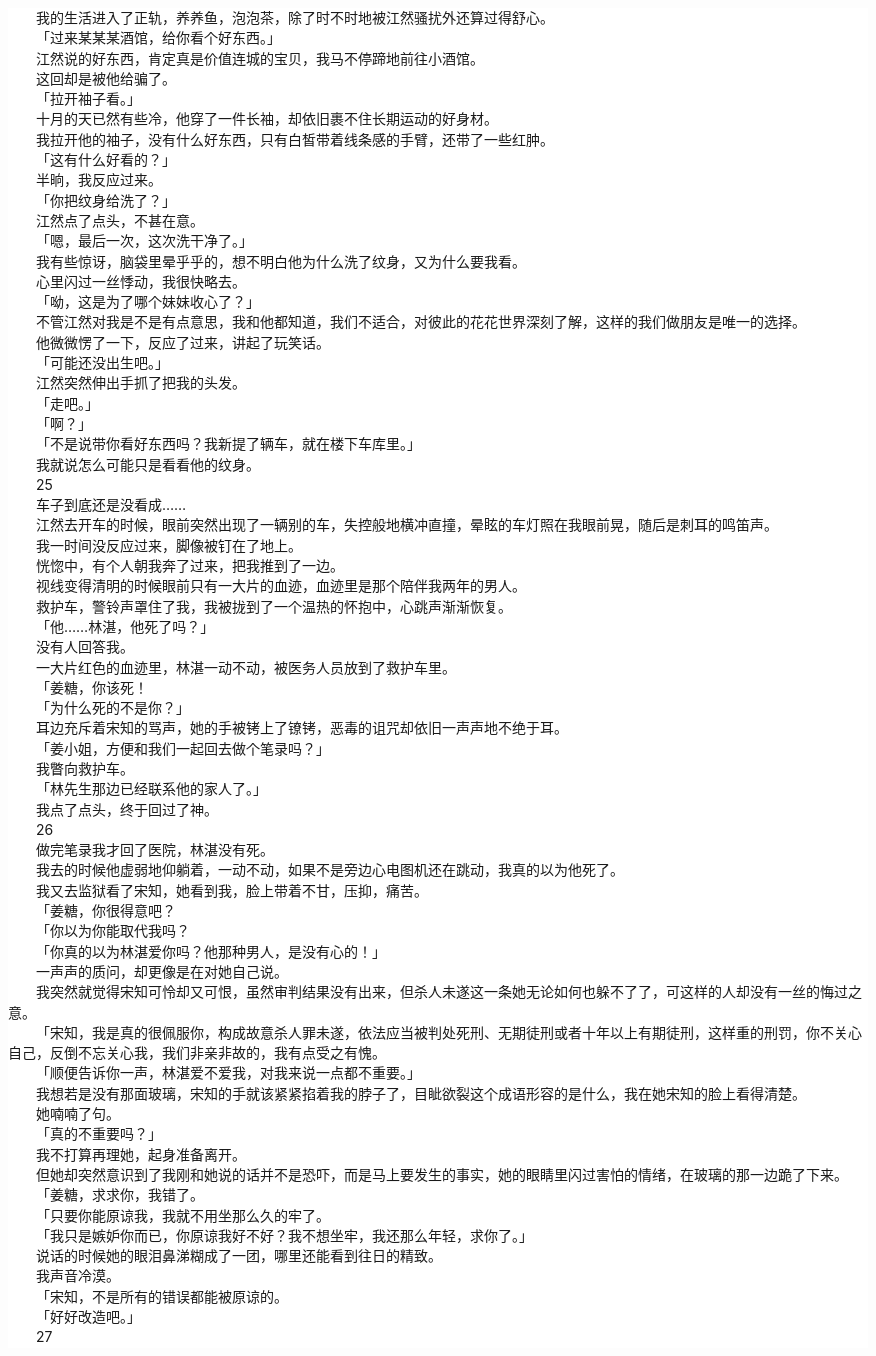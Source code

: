 &emsp;&emsp;我的生活进入了正轨，养养鱼，泡泡茶，除了时不时地被江然骚扰外还算过得舒心。  
&emsp;&emsp;「过来某某某酒馆，给你看个好东西。」  
&emsp;&emsp;江然说的好东西，肯定真是价值连城的宝贝，我马不停蹄地前往小酒馆。  
&emsp;&emsp;这回却是被他给骗了。  
&emsp;&emsp;「拉开袖子看。」  
&emsp;&emsp;十月的天已然有些冷，他穿了一件长袖，却依旧裹不住长期运动的好身材。  
&emsp;&emsp;我拉开他的袖子，没有什么好东西，只有白皙带着线条感的手臂，还带了一些红肿。  
&emsp;&emsp;「这有什么好看的？」  
&emsp;&emsp;半晌，我反应过来。  
&emsp;&emsp;「你把纹身给洗了？」  
&emsp;&emsp;江然点了点头，不甚在意。  
&emsp;&emsp;「嗯，最后一次，这次洗干净了。」  
&emsp;&emsp;我有些惊讶，脑袋里晕乎乎的，想不明白他为什么洗了纹身，又为什么要我看。  
&emsp;&emsp;心里闪过一丝悸动，我很快略去。  
&emsp;&emsp;「呦，这是为了哪个妹妹收心了？」  
&emsp;&emsp;不管江然对我是不是有点意思，我和他都知道，我们不适合，对彼此的花花世界深刻了解，这样的我们做朋友是唯一的选择。  
&emsp;&emsp;他微微愣了一下，反应了过来，讲起了玩笑话。  
&emsp;&emsp;「可能还没出生吧。」  
&emsp;&emsp;江然突然伸出手抓了把我的头发。  
&emsp;&emsp;「走吧。」  
&emsp;&emsp;「啊？」  
&emsp;&emsp;「不是说带你看好东西吗？我新提了辆车，就在楼下车库里。」  
&emsp;&emsp;我就说怎么可能只是看看他的纹身。  
&emsp;&emsp;25  
&emsp;&emsp;车子到底还是没看成……  
&emsp;&emsp;江然去开车的时候，眼前突然出现了一辆别的车，失控般地横冲直撞，晕眩的车灯照在我眼前晃，随后是刺耳的鸣笛声。  
&emsp;&emsp;我一时间没反应过来，脚像被钉在了地上。  
&emsp;&emsp;恍惚中，有个人朝我奔了过来，把我推到了一边。  
&emsp;&emsp;视线变得清明的时候眼前只有一大片的血迹，血迹里是那个陪伴我两年的男人。  
&emsp;&emsp;救护车，警铃声罩住了我，我被拢到了一个温热的怀抱中，心跳声渐渐恢复。  
&emsp;&emsp;「他……林湛，他死了吗？」  
&emsp;&emsp;没有人回答我。  
&emsp;&emsp;一大片红色的血迹里，林湛一动不动，被医务人员放到了救护车里。  
&emsp;&emsp;「姜糖，你该死！  
&emsp;&emsp;「为什么死的不是你？」  
&emsp;&emsp;耳边充斥着宋知的骂声，她的手被铐上了镣铐，恶毒的诅咒却依旧一声声地不绝于耳。  
&emsp;&emsp;「姜小姐，方便和我们一起回去做个笔录吗？」  
&emsp;&emsp;我瞥向救护车。  
&emsp;&emsp;「林先生那边已经联系他的家人了。」  
&emsp;&emsp;我点了点头，终于回过了神。  
&emsp;&emsp;26  
&emsp;&emsp;做完笔录我才回了医院，林湛没有死。  
&emsp;&emsp;我去的时候他虚弱地仰躺着，一动不动，如果不是旁边心电图机还在跳动，我真的以为他死了。  
&emsp;&emsp;我又去监狱看了宋知，她看到我，脸上带着不甘，压抑，痛苦。  
&emsp;&emsp;「姜糖，你很得意吧？  
&emsp;&emsp;「你以为你能取代我吗？  
&emsp;&emsp;「你真的以为林湛爱你吗？他那种男人，是没有心的！」  
&emsp;&emsp;一声声的质问，却更像是在对她自己说。  
&emsp;&emsp;我突然就觉得宋知可怜却又可恨，虽然审判结果没有出来，但杀人未遂这一条她无论如何也躲不了了，可这样的人却没有一丝的悔过之意。  
&emsp;&emsp;「宋知，我是真的很佩服你，构成故意杀人罪未遂，依法应当被判处死刑、无期徒刑或者十年以上有期徒刑，这样重的刑罚，你不关心自己，反倒不忘关心我，我们非亲非故的，我有点受之有愧。  
&emsp;&emsp;「顺便告诉你一声，林湛爱不爱我，对我来说一点都不重要。」  
&emsp;&emsp;我想若是没有那面玻璃，宋知的手就该紧紧掐着我的脖子了，目眦欲裂这个成语形容的是什么，我在她宋知的脸上看得清楚。  
&emsp;&emsp;她喃喃了句。  
&emsp;&emsp;「真的不重要吗？」  
&emsp;&emsp;我不打算再理她，起身准备离开。  
&emsp;&emsp;但她却突然意识到了我刚和她说的话并不是恐吓，而是马上要发生的事实，她的眼睛里闪过害怕的情绪，在玻璃的那一边跪了下来。  
&emsp;&emsp;「姜糖，求求你，我错了。  
&emsp;&emsp;「只要你能原谅我，我就不用坐那么久的牢了。  
&emsp;&emsp;「我只是嫉妒你而已，你原谅我好不好？我不想坐牢，我还那么年轻，求你了。」  
&emsp;&emsp;说话的时候她的眼泪鼻涕糊成了一团，哪里还能看到往日的精致。  
&emsp;&emsp;我声音冷漠。  
&emsp;&emsp;「宋知，不是所有的错误都能被原谅的。  
&emsp;&emsp;「好好改造吧。」  
&emsp;&emsp;27  